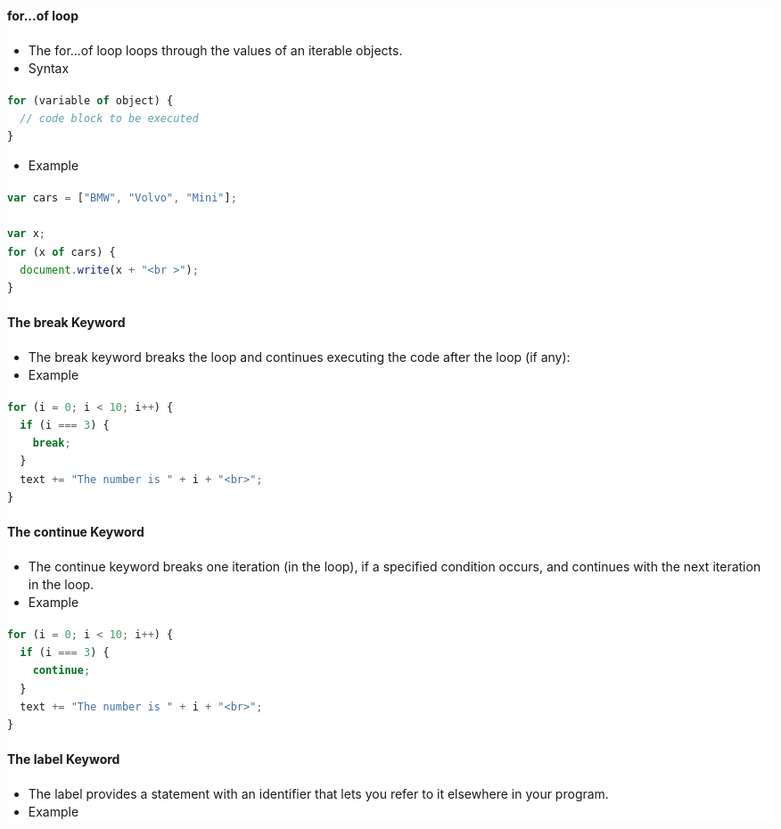 #### for...of loop

- The for...of loop loops through the values of an iterable objects.
- Syntax

```javascript
for (variable of object) {
  // code block to be executed
}
```

- Example

```javascript
var cars = ["BMW", "Volvo", "Mini"];

var x;
for (x of cars) {
  document.write(x + "<br >");
}
```

#### The break Keyword

- The break keyword breaks the loop and continues executing the code after the loop (if any):
- Example

```javascript
for (i = 0; i < 10; i++) {
  if (i === 3) {
    break;
  }
  text += "The number is " + i + "<br>";
}
```

#### The continue Keyword

- The continue keyword breaks one iteration (in the loop), if a specified condition occurs, and continues with the next iteration in the loop.
- Example

```javascript
for (i = 0; i < 10; i++) {
  if (i === 3) {
    continue;
  }
  text += "The number is " + i + "<br>";
}
```

#### The label Keyword

- The label provides a statement with an identifier that lets you refer to it elsewhere in your program.
- Example
